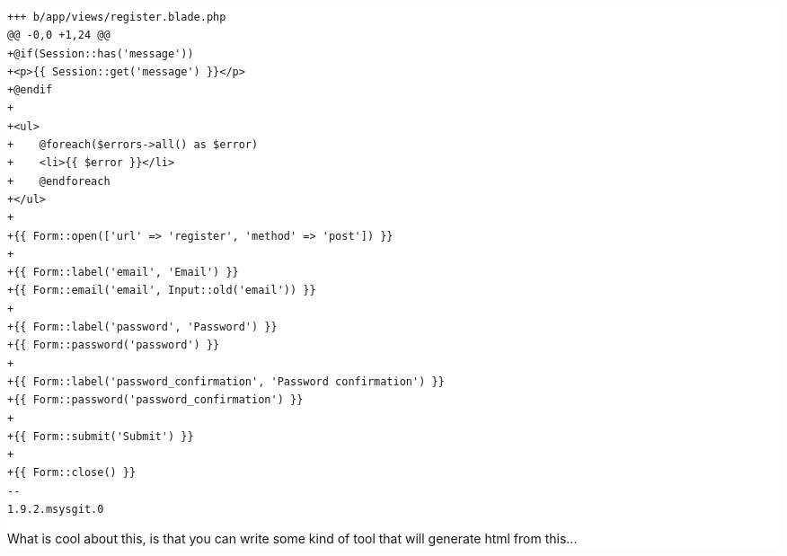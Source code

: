     +++ b/app/views/register.blade.php
    @@ -0,0 +1,24 @@
    +@if(Session::has('message'))
    +<p>{{ Session::get('message') }}</p>
    +@endif
    +
    +<ul>
    +    @foreach($errors->all() as $error)
    +    <li>{{ $error }}</li>
    +    @endforeach
    +</ul>
    +
    +{{ Form::open(['url' => 'register', 'method' => 'post']) }}
    +
    +{{ Form::label('email', 'Email') }}
    +{{ Form::email('email', Input::old('email')) }}
    +
    +{{ Form::label('password', 'Password') }}
    +{{ Form::password('password') }}
    +
    +{{ Form::label('password_confirmation', 'Password confirmation') }}
    +{{ Form::password('password_confirmation') }}
    +
    +{{ Form::submit('Submit') }}
    +
    +{{ Form::close() }}
    --
    1.9.2.msysgit.0

What is cool about this, is that you can write some kind of tool that will generate html from this...
